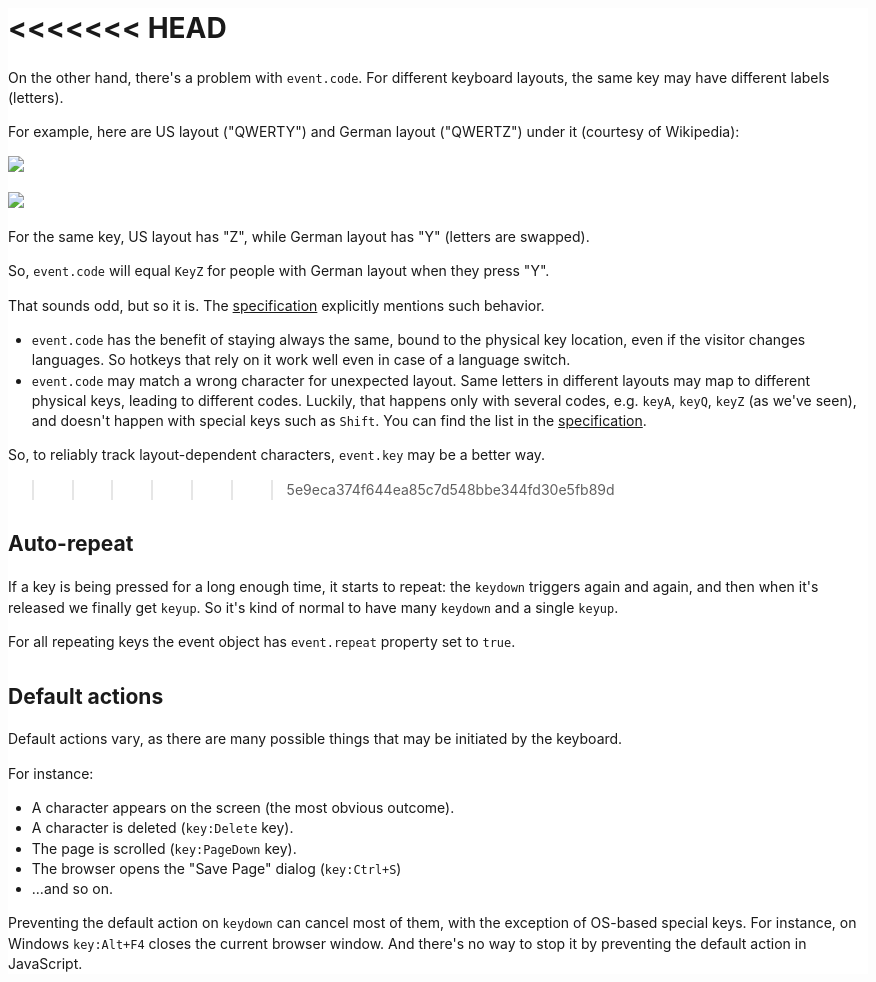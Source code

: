 <<<<<<< HEAD
=======
On the other hand, there's a problem with `event.code`. For different keyboard layouts, the same key may have different labels (letters).

For example, here are US layout ("QWERTY") and German layout ("QWERTZ") under it (courtesy of Wikipedia):

![](us-layout.png)

![](german-layout.png)

For the same key, US layout has "Z", while German layout has "Y" (letters are swapped).

So, `event.code` will equal `KeyZ` for people with German layout when they press "Y".

That sounds odd, but so it is. The [specification](https://www.w3.org/TR/uievents-code/#table-key-code-alphanumeric-writing-system) explicitly mentions such behavior.

- `event.code` has the benefit of staying always the same, bound to the physical key location, even if the visitor changes languages. So hotkeys that rely on it work well even in case of a language switch.
- `event.code` may match a wrong character for unexpected layout. Same letters in different layouts may map to different physical keys, leading to different codes. Luckily, that happens only with several codes, e.g. `keyA`, `keyQ`, `keyZ` (as we've seen), and doesn't happen with special keys such as `Shift`. You can find the list in the [specification](https://www.w3.org/TR/uievents-code/#table-key-code-alphanumeric-writing-system).

So, to reliably track layout-dependent characters, `event.key` may be a better way.

>>>>>>> 5e9eca374f644ea85c7d548bbe344fd30e5fb89d
## Auto-repeat

If a key is being pressed for a long enough time, it starts to repeat: the `keydown` triggers again and again, and then when it's released we finally get `keyup`. So it's kind of normal to have many `keydown` and a single `keyup`.

For all repeating keys the event object has `event.repeat` property set to `true`.


## Default actions

Default actions vary, as there are many possible things that may be initiated by the keyboard.

For instance:

- A character appears on the screen (the most obvious outcome).
- A character is deleted (`key:Delete` key).
- The page is scrolled (`key:PageDown` key).
- The browser opens the "Save Page" dialog (`key:Ctrl+S`)
-  ...and so on.

Preventing the default action on `keydown` can cancel most of them, with the exception of OS-based special keys. For instance, on Windows `key:Alt+F4` closes the current browser window. And there's no way to stop it by preventing the default action in JavaScript.
